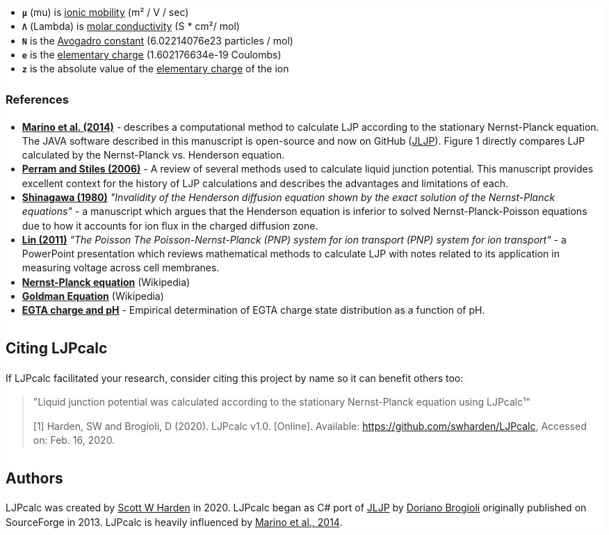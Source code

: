* **`µ`** (mu) is [ionic mobility](https://en.wikipedia.org/wiki/Electrical_mobility) (m² / V / sec)
* **`Λ`** (Lambda) is [molar conductivity](https://en.wikipedia.org/wiki/Molar_conductivity) (S * cm²/ mol)
* **`N`** is the [Avogadro constant](https://en.wikipedia.org/wiki/Avogadro_constant) (6.02214076e23 particles / mol)
* **`e`** is the [elementary charge](https://en.wikipedia.org/wiki/Elementary_charge) (1.602176634e-19 Coulombs)
* **`z`** is the absolute value of the [elementary charge](https://en.wikipedia.org/wiki/Elementary_charge) of the ion

### References
* **[Marino et al. (2014)](https://arxiv.org/abs/1403.3640)** - describes a computational method to calculate LJP according to the stationary Nernst-Planck equation. The JAVA software described in this manuscript is open-source and now on GitHub ([JLJP](https://github.com/swharden/jljp)). Figure 1 directly compares LJP calculated by the Nernst-Planck vs. Henderson equation.
* **[Perram and Stiles (2006)](https://pubs.rsc.org/en/content/articlelanding/2006/cp/b601668e)** - A review of several methods used to calculate liquid junction potential. This manuscript provides excellent context for the history of LJP calculations and describes the advantages and limitations of each.
* **[Shinagawa (1980)](https://www.ncbi.nlm.nih.gov/pubmed/7401663)** _"Invalidity of the Henderson diffusion equation shown by the exact solution of the Nernst-Planck equations"_ - a manuscript which argues that the Henderson equation is inferior to solved Nernst-Planck-Poisson equations due to how it accounts for ion flux in the charged diffusion zone.
* **[Lin (2011)](http://www.sci.osaka-cu.ac.jp/~ohnita/2010/TCLin.pdf)** _"The Poisson The Poisson-Nernst-Planck (PNP) system for ion transport (PNP) system for ion transport"_ - a PowerPoint presentation which reviews mathematical methods to calculate LJP with notes related to its application in measuring voltage across cell membranes.
* **[Nernst-Planck equation](https://en.wikipedia.org/wiki/Nernst%E2%80%93Planck_equation)** (Wikipedia)
* **[Goldman Equation](https://en.wikipedia.org/wiki/Goldman_equation)** (Wikipedia)
* **[EGTA charge and pH](https://www.sciencedirect.com/science/article/pii/S0165027099000369?via%3Dihub#FIG1)** - Empirical determination of EGTA charge state distribution as a function of pH.

## Citing LJPcalc

If LJPcalc facilitated your research, consider citing this project by name so it can benefit others too:

> "Liquid junction potential was calculated according to the stationary Nernst-Planck equation using LJPcalc¹"
>
> [1] Harden, SW and Brogioli, D (2020). LJPcalc v1.0. [Online]. Available: https://github.com/swharden/LJPcalc, Accessed on: Feb. 16, 2020.

## Authors
LJPcalc was created by [Scott W Harden](http://swharden.com/) in 2020. LJPcalc began as C# port of [JLJP](https://github.com/swharden/JLJP) by [Doriano Brogioli](https://sites.google.com/site/dbrogioli/) originally published on SourceForge in 2013. LJPcalc is heavily influenced by [Marino et al., 2014](https://arxiv.org/abs/1403.3640).